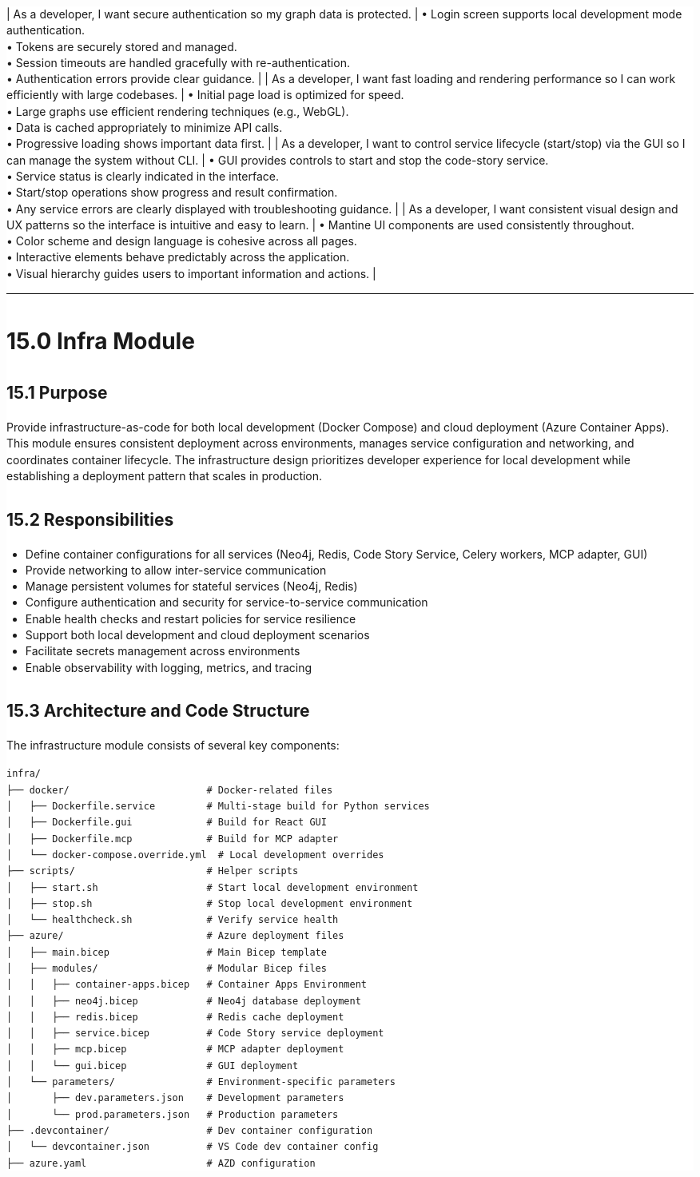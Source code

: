 | As a developer, I want secure authentication so my graph data is protected. | • Login screen supports local development mode authentication.<br>• Tokens are securely stored and managed.<br>• Session timeouts are handled gracefully with re-authentication.<br>• Authentication errors provide clear guidance. |
| As a developer, I want fast loading and rendering performance so I can work efficiently with large codebases. | • Initial page load is optimized for speed.<br>• Large graphs use efficient rendering techniques (e.g., WebGL).<br>• Data is cached appropriately to minimize API calls.<br>• Progressive loading shows important data first. |
| As a developer, I want to control service lifecycle (start/stop) via the GUI so I can manage the system without CLI. | • GUI provides controls to start and stop the code-story service.<br>• Service status is clearly indicated in the interface.<br>• Start/stop operations show progress and result confirmation.<br>• Any service errors are clearly displayed with troubleshooting guidance. |
| As a developer, I want consistent visual design and UX patterns so the interface is intuitive and easy to learn. | • Mantine UI components are used consistently throughout.<br>• Color scheme and design language is cohesive across all pages.<br>• Interactive elements behave predictably across the application.<br>• Visual hierarchy guides users to important information and actions. |


---

# 15.0 Infra Module

## 15.1 Purpose

Provide infrastructure-as-code for both local development (Docker Compose) and cloud deployment (Azure Container Apps). This module ensures consistent deployment across environments, manages service configuration and networking, and coordinates container lifecycle. The infrastructure design prioritizes developer experience for local development while establishing a deployment pattern that scales in production.

## 15.2 Responsibilities

- Define container configurations for all services (Neo4j, Redis, Code Story Service, Celery workers, MCP adapter, GUI)
- Provide networking to allow inter-service communication
- Manage persistent volumes for stateful services (Neo4j, Redis)
- Configure authentication and security for service-to-service communication
- Enable health checks and restart policies for service resilience
- Support both local development and cloud deployment scenarios
- Facilitate secrets management across environments
- Enable observability with logging, metrics, and tracing

## 15.3 Architecture and Code Structure

The infrastructure module consists of several key components:

```
infra/
├── docker/                        # Docker-related files
│   ├── Dockerfile.service         # Multi-stage build for Python services
│   ├── Dockerfile.gui             # Build for React GUI
│   ├── Dockerfile.mcp             # Build for MCP adapter
│   └── docker-compose.override.yml  # Local development overrides
├── scripts/                       # Helper scripts
│   ├── start.sh                   # Start local development environment
│   ├── stop.sh                    # Stop local development environment
│   └── healthcheck.sh             # Verify service health
├── azure/                         # Azure deployment files
│   ├── main.bicep                 # Main Bicep template
│   ├── modules/                   # Modular Bicep files
│   │   ├── container-apps.bicep   # Container Apps Environment
│   │   ├── neo4j.bicep            # Neo4j database deployment
│   │   ├── redis.bicep            # Redis cache deployment
│   │   ├── service.bicep          # Code Story service deployment
│   │   ├── mcp.bicep              # MCP adapter deployment
│   │   └── gui.bicep              # GUI deployment
│   └── parameters/                # Environment-specific parameters
│       ├── dev.parameters.json    # Development parameters
│       └── prod.parameters.json   # Production parameters
├── .devcontainer/                 # Dev container configuration
│   └── devcontainer.json          # VS Code dev container config
├── azure.yaml                     # AZD configuration
```